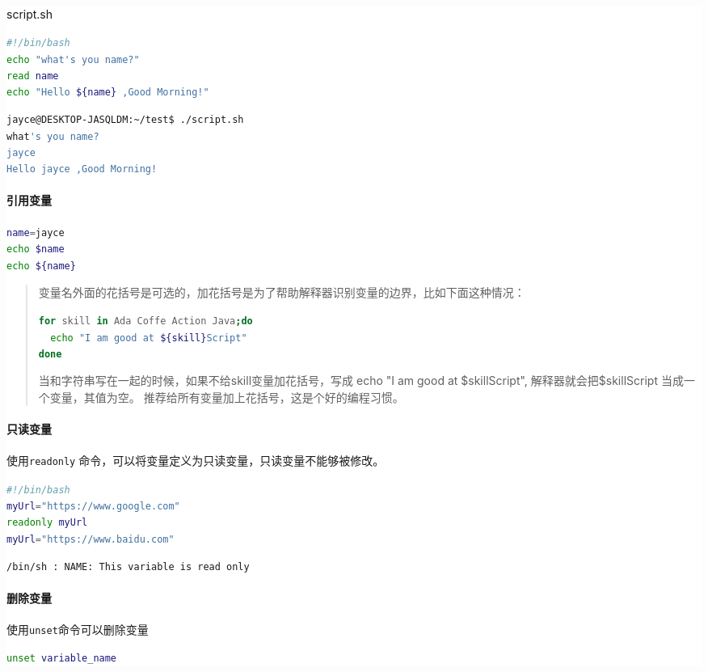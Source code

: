script.sh

```bash
#!/bin/bash
echo "what's you name?"
read name
echo "Hello ${name} ,Good Morning!"
```

```bash
jayce@DESKTOP-JASQLDM:~/test$ ./script.sh
what's you name?
jayce
Hello jayce ,Good Morning!
```



#### 引用变量

```bash
name=jayce
echo $name
echo ${name}
```

>变量名外面的花括号是可选的，加花括号是为了帮助解释器识别变量的边界，比如下面这种情况：
>
>```bash
>for skill in Ada Coffe Action Java;do
>	echo "I am good at ${skill}Script"
>done
>```
>
>当和字符串写在一起的时候，如果不给skill变量加花括号，写成 echo "I am good at $skillScript", 解释器就会把$skillScript 当成一个变量，其值为空。 推荐给所有变量加上花括号，这是个好的编程习惯。

#### 只读变量

使用`readonly` 命令，可以将变量定义为只读变量，只读变量不能够被修改。

```bash
#!/bin/bash
myUrl="https://www.google.com"
readonly myUrl
myUrl="https://www.baidu.com"
```

```bash
/bin/sh : NAME: This variable is read only
```

#### 删除变量

使用`unset`命令可以删除变量

```bash
unset variable_name
```

